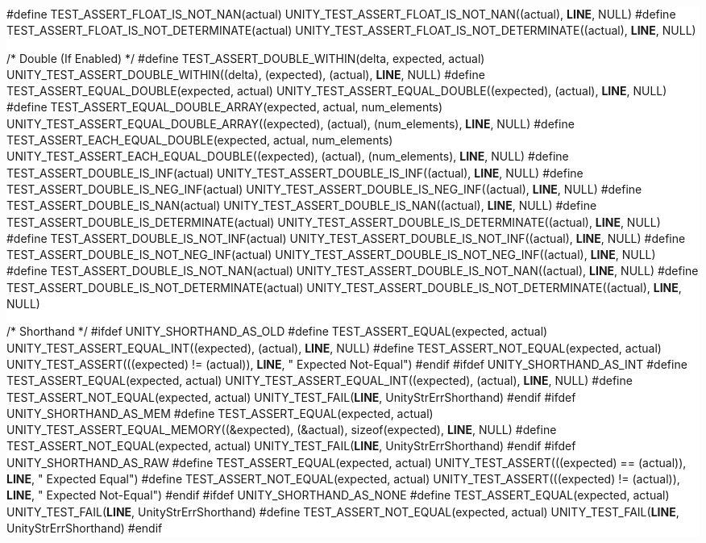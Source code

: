 #define TEST_ASSERT_FLOAT_IS_NOT_NAN(actual)                                                       UNITY_TEST_ASSERT_FLOAT_IS_NOT_NAN((actual), __LINE__, NULL)
#define TEST_ASSERT_FLOAT_IS_NOT_DETERMINATE(actual)                                               UNITY_TEST_ASSERT_FLOAT_IS_NOT_DETERMINATE((actual), __LINE__, NULL)

/* Double (If Enabled) */
#define TEST_ASSERT_DOUBLE_WITHIN(delta, expected, actual)                                         UNITY_TEST_ASSERT_DOUBLE_WITHIN((delta), (expected), (actual), __LINE__, NULL)
#define TEST_ASSERT_EQUAL_DOUBLE(expected, actual)                                                 UNITY_TEST_ASSERT_EQUAL_DOUBLE((expected), (actual), __LINE__, NULL)
#define TEST_ASSERT_EQUAL_DOUBLE_ARRAY(expected, actual, num_elements)                             UNITY_TEST_ASSERT_EQUAL_DOUBLE_ARRAY((expected), (actual), (num_elements), __LINE__, NULL)
#define TEST_ASSERT_EACH_EQUAL_DOUBLE(expected, actual, num_elements)                              UNITY_TEST_ASSERT_EACH_EQUAL_DOUBLE((expected), (actual), (num_elements), __LINE__, NULL)
#define TEST_ASSERT_DOUBLE_IS_INF(actual)                                                          UNITY_TEST_ASSERT_DOUBLE_IS_INF((actual), __LINE__, NULL)
#define TEST_ASSERT_DOUBLE_IS_NEG_INF(actual)                                                      UNITY_TEST_ASSERT_DOUBLE_IS_NEG_INF((actual), __LINE__, NULL)
#define TEST_ASSERT_DOUBLE_IS_NAN(actual)                                                          UNITY_TEST_ASSERT_DOUBLE_IS_NAN((actual), __LINE__, NULL)
#define TEST_ASSERT_DOUBLE_IS_DETERMINATE(actual)                                                  UNITY_TEST_ASSERT_DOUBLE_IS_DETERMINATE((actual), __LINE__, NULL)
#define TEST_ASSERT_DOUBLE_IS_NOT_INF(actual)                                                      UNITY_TEST_ASSERT_DOUBLE_IS_NOT_INF((actual), __LINE__, NULL)
#define TEST_ASSERT_DOUBLE_IS_NOT_NEG_INF(actual)                                                  UNITY_TEST_ASSERT_DOUBLE_IS_NOT_NEG_INF((actual), __LINE__, NULL)
#define TEST_ASSERT_DOUBLE_IS_NOT_NAN(actual)                                                      UNITY_TEST_ASSERT_DOUBLE_IS_NOT_NAN((actual), __LINE__, NULL)
#define TEST_ASSERT_DOUBLE_IS_NOT_DETERMINATE(actual)                                              UNITY_TEST_ASSERT_DOUBLE_IS_NOT_DETERMINATE((actual), __LINE__, NULL)

/* Shorthand */
#ifdef UNITY_SHORTHAND_AS_OLD
#define TEST_ASSERT_EQUAL(expected, actual)                                                        UNITY_TEST_ASSERT_EQUAL_INT((expected), (actual), __LINE__, NULL)
#define TEST_ASSERT_NOT_EQUAL(expected, actual)                                                    UNITY_TEST_ASSERT(((expected) != (actual)), __LINE__, " Expected Not-Equal")
#endif
#ifdef UNITY_SHORTHAND_AS_INT
#define TEST_ASSERT_EQUAL(expected, actual)                                                        UNITY_TEST_ASSERT_EQUAL_INT((expected), (actual), __LINE__, NULL)
#define TEST_ASSERT_NOT_EQUAL(expected, actual)                                                    UNITY_TEST_FAIL(__LINE__, UnityStrErrShorthand)
#endif
#ifdef UNITY_SHORTHAND_AS_MEM
#define TEST_ASSERT_EQUAL(expected, actual)                                                        UNITY_TEST_ASSERT_EQUAL_MEMORY((&expected), (&actual), sizeof(expected), __LINE__, NULL)
#define TEST_ASSERT_NOT_EQUAL(expected, actual)                                                    UNITY_TEST_FAIL(__LINE__, UnityStrErrShorthand)
#endif
#ifdef UNITY_SHORTHAND_AS_RAW
#define TEST_ASSERT_EQUAL(expected, actual)                                                        UNITY_TEST_ASSERT(((expected) == (actual)), __LINE__, " Expected Equal")
#define TEST_ASSERT_NOT_EQUAL(expected, actual)                                                    UNITY_TEST_ASSERT(((expected) != (actual)), __LINE__, " Expected Not-Equal")
#endif
#ifdef UNITY_SHORTHAND_AS_NONE
#define TEST_ASSERT_EQUAL(expected, actual)                                                        UNITY_TEST_FAIL(__LINE__, UnityStrErrShorthand)
#define TEST_ASSERT_NOT_EQUAL(expected, actual)                                                    UNITY_TEST_FAIL(__LINE__, UnityStrErrShorthand)
#endif
